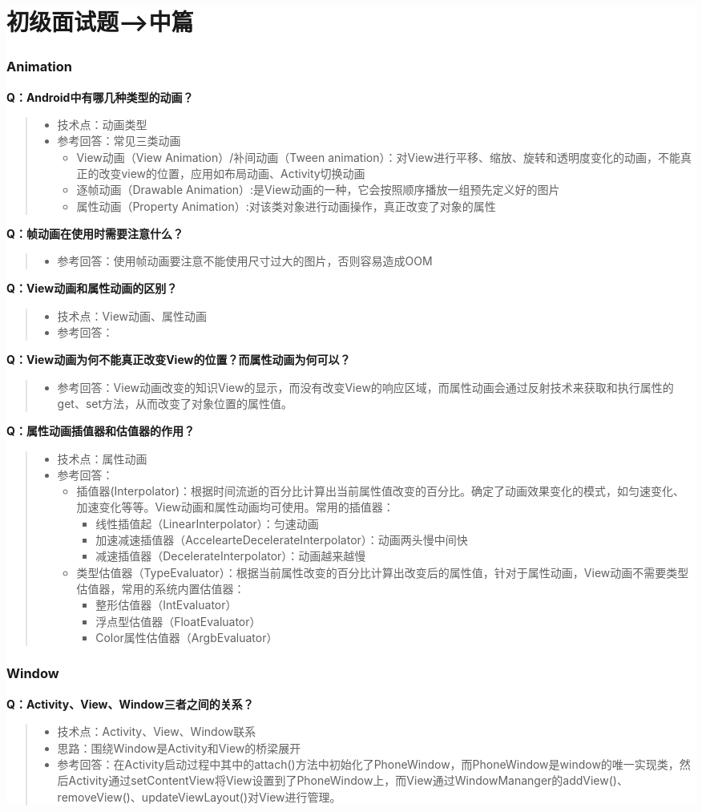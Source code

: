 # 初级面试题—>中篇

### Animation

**Q：Android中有哪几种类型的动画？**

> - 技术点：动画类型
> - 参考回答：常见三类动画
>   - View动画（View Animation）/补间动画（Tween animation）：对View进行平移、缩放、旋转和透明度变化的动画，不能真正的改变view的位置，应用如布局动画、Activity切换动画
>   - 逐帧动画（Drawable Animation）:是View动画的一种，它会按照顺序播放一组预先定义好的图片
>   - 属性动画（Property Animation）:对该类对象进行动画操作，真正改变了对象的属性



**Q：帧动画在使用时需要注意什么？**

> - 参考回答：使用帧动画要注意不能使用尺寸过大的图片，否则容易造成OOM



**Q：View动画和属性动画的区别？**

> - 技术点：View动画、属性动画
> - 参考回答：



**Q：View动画为何不能真正改变View的位置？而属性动画为何可以？**

> - 参考回答：View动画改变的知识View的显示，而没有改变View的响应区域，而属性动画会通过反射技术来获取和执行属性的get、set方法，从而改变了对象位置的属性值。



**Q：属性动画插值器和估值器的作用？**

> - 技术点：属性动画
> - 参考回答：
>   - 插值器(Interpolator)：根据时间流逝的百分比计算出当前属性值改变的百分比。确定了动画效果变化的模式，如匀速变化、加速变化等等。View动画和属性动画均可使用。常用的插值器：
>     - 线性插值起（LinearInterpolator）：匀速动画
>     - 加速减速插值器（AccelearteDecelerateInterpolator）：动画两头慢中间快
>     - 减速插值器（DecelerateInterpolator）：动画越来越慢
>   - 类型估值器（TypeEvaluator）：根据当前属性改变的百分比计算出改变后的属性值，针对于属性动画，View动画不需要类型估值器，常用的系统内置估值器：
>     - 整形估值器（IntEvaluator）
>     - 浮点型估值器（FloatEvaluator）
>     - Color属性估值器（ArgbEvaluator）



### Window

**Q：Activity、View、Window三者之间的关系？**

> - 技术点：Activity、View、Window联系
> - 思路：围绕Window是Activity和View的桥梁展开
> - 参考回答：在Activity启动过程中其中的attach()方法中初始化了PhoneWindow，而PhoneWindow是window的唯一实现类，然后Activity通过setContentView将View设置到了PhoneWindow上，而View通过WindowMananger的addView()、removeView()、updateViewLayout()对View进行管理。
